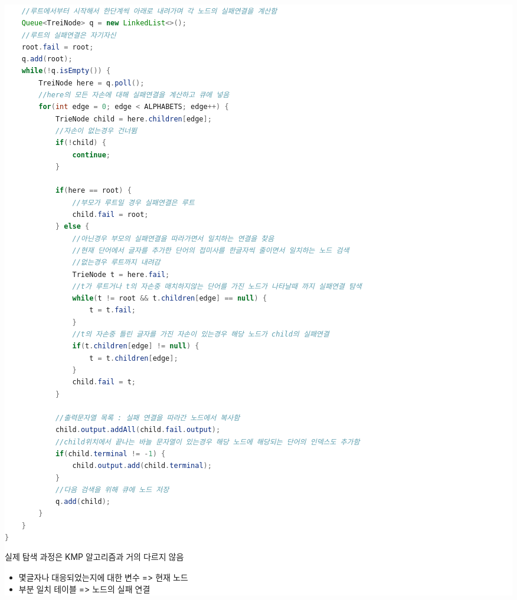 ```java
	//루트에서부터 시작해서 한단계씩 아래로 내려가며 각 노드의 실패연결을 계산함
	Queue<TreiNode> q = new LinkedList<>();
	//루트의 실패연결은 자기자신
	root.fail = root;
	q.add(root);
	while(!q.isEmpty()) {
		TreiNode here = q.poll();
		//here의 모든 자손에 대해 실패연결을 계산하고 큐에 넣음
		for(int edge = 0; edge < ALPHABETS; edge++) {
			TrieNode child = here.children[edge];
			//자손이 없는경우 건너뜀
			if(!child) {
				continue;
			}
			
			if(here == root) {
				//부모가 루트일 경우 실패연결은 루트
				child.fail = root;
			} else {
				//아닌경우 부모의 실패연결을 따라가면서 일치하는 연결을 찾음
				//현재 단어에서 글자를 추가한 단어의 접미사를 한글자씩 줄이면서 일치하는 노드 검색
				//없는경우 루트까지 내려감
				TrieNode t = here.fail;
				//t가 루트거나 t의 자손중 매치하지않는 단어를 가진 노드가 나타날때 까지 실패연결 탐색
				while(t != root && t.children[edge] == null) {
					t = t.fail;
				}
				//t의 자손중 틀린 글자를 가진 자손이 있는경우 해당 노드가 child의 실패연결
				if(t.children[edge] != null) {
					t = t.children[edge];
				}
				child.fail = t;
			}
			
			//출력문자열 목록 : 실패 연결을 따라간 노드에서 복사함
			child.output.addAll(child.fail.output);
			//child위치에서 끝나는 바늘 문자열이 있는경우 해당 노드에 해당되는 단어의 인덱스도 추가함
			if(child.terminal != -1) {
				child.output.add(child.terminal);
			}
			//다음 검색을 위해 큐에 노드 저장
			q.add(child);
		}
	}
}
```

실제 탐색 과정은 KMP 알고리즘과 거의 다르지 않음<br>
- 몇글자나 대응되었는지에 대한 변수 => 현재 노드
- 부분 일치 테이블 => 노드의 실패 연결
